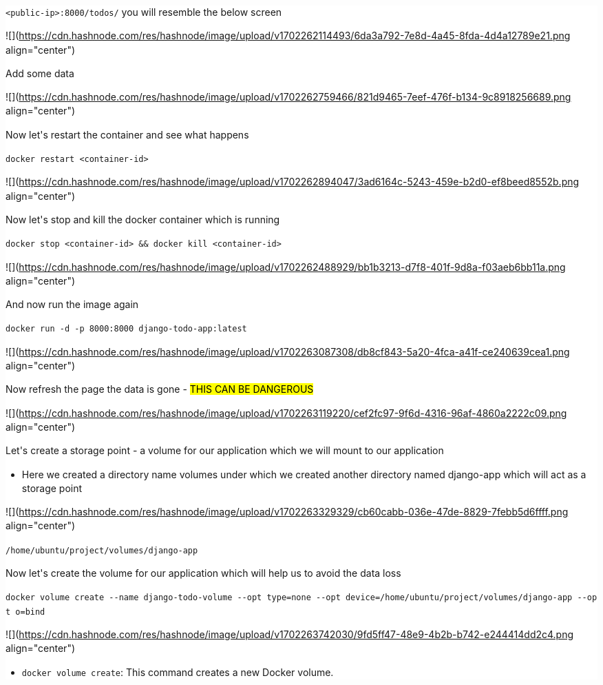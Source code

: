 `<public-ip>:8000/todos/` you will resemble the below screen

![](https://cdn.hashnode.com/res/hashnode/image/upload/v1702262114493/6da3a792-7e8d-4a45-8fda-4d4a12789e21.png align="center")

Add some data

![](https://cdn.hashnode.com/res/hashnode/image/upload/v1702262759466/821d9465-7eef-476f-b134-9c8918256689.png align="center")

Now let's restart the container and see what happens

```plaintext
docker restart <container-id>
```

![](https://cdn.hashnode.com/res/hashnode/image/upload/v1702262894047/3ad6164c-5243-459e-b2d0-ef8beed8552b.png align="center")

Now let's stop and kill the docker container which is running

```plaintext
docker stop <container-id> && docker kill <container-id>
```

![](https://cdn.hashnode.com/res/hashnode/image/upload/v1702262488929/bb1b3213-d7f8-401f-9d8a-f03aeb6bb11a.png align="center")

And now run the image again

```plaintext
docker run -d -p 8000:8000 django-todo-app:latest
```

![](https://cdn.hashnode.com/res/hashnode/image/upload/v1702263087308/db8cf843-5a20-4fca-a41f-ce240639cea1.png align="center")

Now refresh the page the data is gone - <mark>THIS CAN BE DANGEROUS</mark>

![](https://cdn.hashnode.com/res/hashnode/image/upload/v1702263119220/cef2fc97-9f6d-4316-96af-4860a2222c09.png align="center")

Let's create a storage point - a volume for our application which we will mount to our application

* Here we created a directory name volumes under which we created another directory named django-app which will act as a storage point
    

![](https://cdn.hashnode.com/res/hashnode/image/upload/v1702263329329/cb60cabb-036e-47de-8829-7febb5d6ffff.png align="center")

```plaintext
/home/ubuntu/project/volumes/django-app
```

Now let's create the volume for our application which will help us to avoid the data loss

```plaintext
docker volume create --name django-todo-volume --opt type=none --opt device=/home/ubuntu/project/volumes/django-app --opt o=bind
```

![](https://cdn.hashnode.com/res/hashnode/image/upload/v1702263742030/9fd5ff47-48e9-4b2b-b742-e244414dd2c4.png align="center")

* `docker volume create`: This command creates a new Docker volume.
    